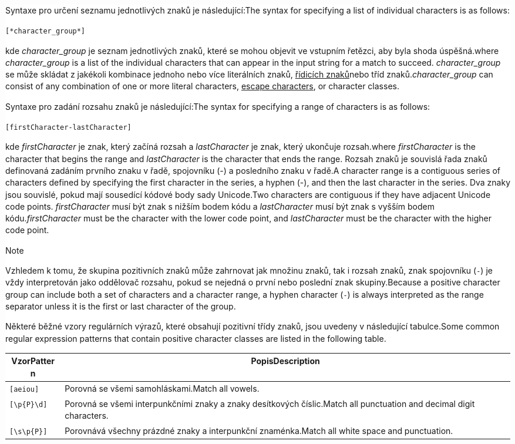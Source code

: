  <span data-ttu-id="2d7d0-147">Syntaxe pro určení seznamu jednotlivých znaků je následující:</span><span class="sxs-lookup"><span data-stu-id="2d7d0-147">The syntax for specifying a list of individual characters is as follows:</span></span>  

`[*character_group*]`

 <span data-ttu-id="2d7d0-148">kde *character_group* je seznam jednotlivých znaků, které se mohou objevit ve vstupním řetězci, aby byla shoda úspěšná.</span><span class="sxs-lookup"><span data-stu-id="2d7d0-148">where *character_group* is a list of the individual characters that can appear in the input string for a match to succeed.</span></span> <span data-ttu-id="2d7d0-149">*character_group* se může skládat z jakékoli kombinace jednoho nebo více literálních znaků, [řídicích znaků](../../../docs/standard/base-types/character-escapes-in-regular-expressions.md)nebo tříd znaků.</span><span class="sxs-lookup"><span data-stu-id="2d7d0-149">*character_group* can consist of any combination of one or more literal characters, [escape characters](../../../docs/standard/base-types/character-escapes-in-regular-expressions.md), or character classes.</span></span>  
  
 <span data-ttu-id="2d7d0-150">Syntaxe pro zadání rozsahu znaků je následující:</span><span class="sxs-lookup"><span data-stu-id="2d7d0-150">The syntax for specifying a range of characters is as follows:</span></span>  
  
`[firstCharacter-lastCharacter]`  
  
 <span data-ttu-id="2d7d0-151">kde *firstCharacter* je znak, který začíná rozsah a *lastCharacter* je znak, který ukončuje rozsah.</span><span class="sxs-lookup"><span data-stu-id="2d7d0-151">where *firstCharacter* is the character that begins the range and *lastCharacter* is the character that ends the range.</span></span> <span data-ttu-id="2d7d0-152">Rozsah znaků je souvislá řada znaků definovaná zadáním prvního znaku v řadě, spojovníku (-) a posledního znaku v řadě.</span><span class="sxs-lookup"><span data-stu-id="2d7d0-152">A character range is a contiguous series of characters defined by specifying the first character in the series, a hyphen (-), and then the last character in the series.</span></span> <span data-ttu-id="2d7d0-153">Dva znaky jsou souvislé, pokud mají sousedící kódové body sady Unicode.</span><span class="sxs-lookup"><span data-stu-id="2d7d0-153">Two characters are contiguous if they have adjacent Unicode code points.</span></span> <span data-ttu-id="2d7d0-154">*firstCharacter* musí být znak s nižším bodem kódu a *lastCharacter* musí být znak s vyšším bodem kódu.</span><span class="sxs-lookup"><span data-stu-id="2d7d0-154">*firstCharacter* must be the character with the lower code point, and *lastCharacter* must be the character with the higher code point.</span></span>

> [!NOTE]
> <span data-ttu-id="2d7d0-155">Vzhledem k tomu, že skupina pozitivních znaků může zahrnovat jak množinu znaků, tak i rozsah znaků, znak spojovníku (`-`) je vždy interpretován jako oddělovač rozsahu, pokud se nejedná o první nebo poslední znak skupiny.</span><span class="sxs-lookup"><span data-stu-id="2d7d0-155">Because a positive character group can include both a set of characters and a character range, a hyphen character (`-`) is always interpreted as the range separator unless it is the first or last character of the group.</span></span>

<span data-ttu-id="2d7d0-156">Některé běžné vzory regulárních výrazů, které obsahují pozitivní třídy znaků, jsou uvedeny v následující tabulce.</span><span class="sxs-lookup"><span data-stu-id="2d7d0-156">Some common regular expression patterns that contain positive character classes are listed in the following table.</span></span>  
  
|<span data-ttu-id="2d7d0-157">Vzor</span><span class="sxs-lookup"><span data-stu-id="2d7d0-157">Pattern</span></span>|<span data-ttu-id="2d7d0-158">Popis</span><span class="sxs-lookup"><span data-stu-id="2d7d0-158">Description</span></span>|  
|-------------|-----------------|  
|`[aeiou]`|<span data-ttu-id="2d7d0-159">Porovná se všemi samohláskami.</span><span class="sxs-lookup"><span data-stu-id="2d7d0-159">Match all vowels.</span></span>|  
|`[\p{P}\d]`|<span data-ttu-id="2d7d0-160">Porovná se všemi interpunkčními znaky a znaky desítkových číslic.</span><span class="sxs-lookup"><span data-stu-id="2d7d0-160">Match all punctuation and decimal digit characters.</span></span>|  
|`[\s\p{P}]`|<span data-ttu-id="2d7d0-161">Porovnává všechny prázdné znaky a interpunkční znaménka.</span><span class="sxs-lookup"><span data-stu-id="2d7d0-161">Match all white space and punctuation.</span></span>|  
  